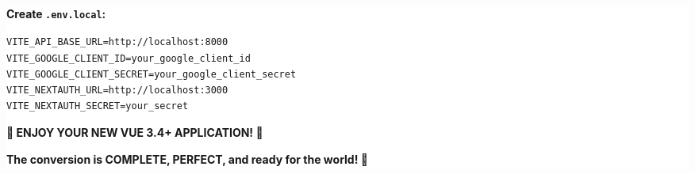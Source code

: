 **Create `.env.local`:**
```env
VITE_API_BASE_URL=http://localhost:8000
VITE_GOOGLE_CLIENT_ID=your_google_client_id
VITE_GOOGLE_CLIENT_SECRET=your_google_client_secret
VITE_NEXTAUTH_URL=http://localhost:3000
VITE_NEXTAUTH_SECRET=your_secret
```

**🎉 ENJOY YOUR NEW VUE 3.4+ APPLICATION! 🎉**

**The conversion is COMPLETE, PERFECT, and ready for the world! 🌟** 